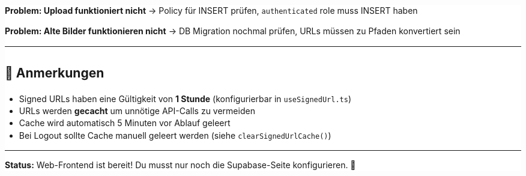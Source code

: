 **Problem: Upload funktioniert nicht**
→ Policy für INSERT prüfen, `authenticated` role muss INSERT haben

**Problem: Alte Bilder funktionieren nicht**
→ DB Migration nochmal prüfen, URLs müssen zu Pfaden konvertiert sein

---

## 📝 Anmerkungen

- Signed URLs haben eine Gültigkeit von **1 Stunde** (konfigurierbar in `useSignedUrl.ts`)
- URLs werden **gecacht** um unnötige API-Calls zu vermeiden
- Cache wird automatisch 5 Minuten vor Ablauf geleert
- Bei Logout sollte Cache manuell geleert werden (siehe `clearSignedUrlCache()`)

---

**Status:** Web-Frontend ist bereit! Du musst nur noch die Supabase-Seite konfigurieren. 🚀
